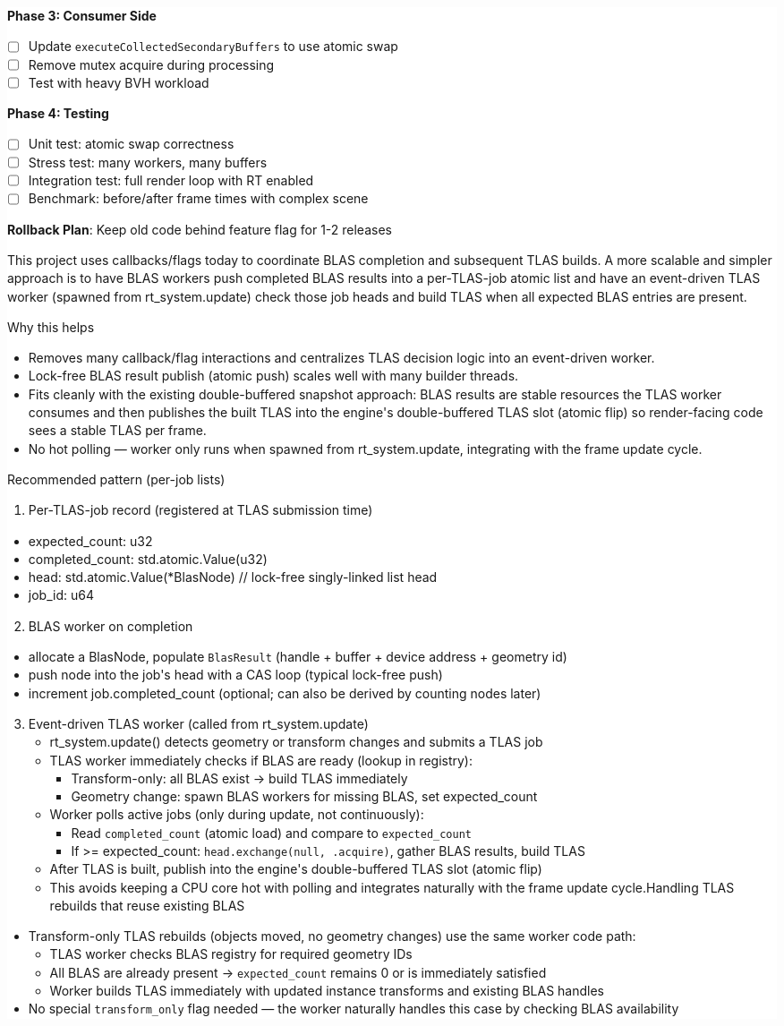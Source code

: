 **Phase 3: Consumer Side**  
- [ ] Update `executeCollectedSecondaryBuffers` to use atomic swap
- [ ] Remove mutex acquire during processing
- [ ] Test with heavy BVH workload

**Phase 4: Testing**
- [ ] Unit test: atomic swap correctness
- [ ] Stress test: many workers, many buffers
- [ ] Integration test: full render loop with RT enabled
- [ ] Benchmark: before/after frame times with complex scene

**Rollback Plan**: Keep old code behind feature flag for 1-2 releases

This project uses callbacks/flags today to coordinate BLAS completion and subsequent TLAS builds. A more scalable and simpler approach is to have BLAS workers push completed BLAS results into a per-TLAS-job atomic list and have an event-driven TLAS worker (spawned from rt_system.update) check those job heads and build TLAS when all expected BLAS entries are present.

Why this helps
- Removes many callback/flag interactions and centralizes TLAS decision logic into an event-driven worker.
- Lock-free BLAS result publish (atomic push) scales well with many builder threads.
- Fits cleanly with the existing double-buffered snapshot approach: BLAS results are stable resources the TLAS worker consumes and then publishes the built TLAS into the engine's double-buffered TLAS slot (atomic flip) so render-facing code sees a stable TLAS per frame.
- No hot polling — worker only runs when spawned from rt_system.update, integrating with the frame update cycle.

Recommended pattern (per-job lists)

1) Per-TLAS-job record (registered at TLAS submission time)
  - expected_count: u32
  - completed_count: std.atomic.Value(u32)
  - head: std.atomic.Value(*BlasNode) // lock-free singly-linked list head
  - job_id: u64

2) BLAS worker on completion
  - allocate a BlasNode, populate `BlasResult` (handle + buffer + device address + geometry id)
  - push node into the job's head with a CAS loop (typical lock-free push)
  - increment job.completed_count (optional; can also be derived by counting nodes later)

3) Event-driven TLAS worker (called from rt_system.update)
   - rt_system.update() detects geometry or transform changes and submits a TLAS job
   - TLAS worker immediately checks if BLAS are ready (lookup in registry):
     - Transform-only: all BLAS exist → build TLAS immediately
     - Geometry change: spawn BLAS workers for missing BLAS, set expected_count
   - Worker polls active jobs (only during update, not continuously):
     - Read `completed_count` (atomic load) and compare to `expected_count`
     - If >= expected_count: `head.exchange(null, .acquire)`, gather BLAS results, build TLAS
   - After TLAS is built, publish into the engine's double-buffered TLAS slot (atomic flip)
   - This avoids keeping a CPU core hot with polling and integrates naturally with the frame update cycle.Handling TLAS rebuilds that reuse existing BLAS

- Transform-only TLAS rebuilds (objects moved, no geometry changes) use the same worker code path:
  - TLAS worker checks BLAS registry for required geometry IDs
  - All BLAS are already present → `expected_count` remains 0 or is immediately satisfied
  - Worker builds TLAS immediately with updated instance transforms and existing BLAS handles
- No special `transform_only` flag needed — the worker naturally handles this case by checking BLAS availability
